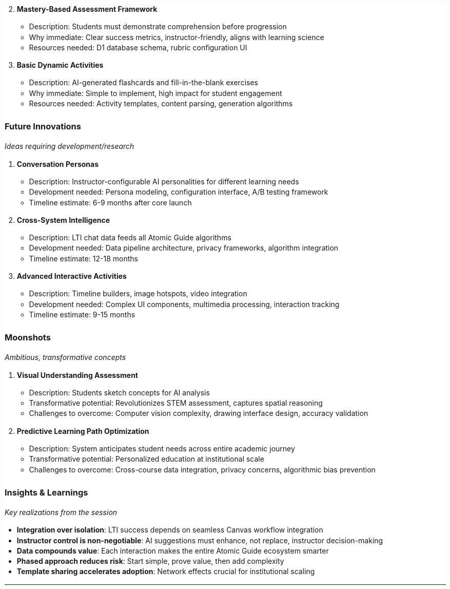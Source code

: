 2. **Mastery-Based Assessment Framework**
   - Description: Students must demonstrate comprehension before progression
   - Why immediate: Clear success metrics, instructor-friendly, aligns with learning science
   - Resources needed: D1 database schema, rubric configuration UI

3. **Basic Dynamic Activities**
   - Description: AI-generated flashcards and fill-in-the-blank exercises
   - Why immediate: Simple to implement, high impact for student engagement
   - Resources needed: Activity templates, content parsing, generation algorithms

### Future Innovations
*Ideas requiring development/research*

1. **Conversation Personas**
   - Description: Instructor-configurable AI personalities for different learning needs
   - Development needed: Persona modeling, configuration interface, A/B testing framework
   - Timeline estimate: 6-9 months after core launch

2. **Cross-System Intelligence**
   - Description: LTI chat data feeds all Atomic Guide algorithms
   - Development needed: Data pipeline architecture, privacy frameworks, algorithm integration
   - Timeline estimate: 12-18 months

3. **Advanced Interactive Activities**
   - Description: Timeline builders, image hotspots, video integration
   - Development needed: Complex UI components, multimedia processing, interaction tracking
   - Timeline estimate: 9-15 months

### Moonshots
*Ambitious, transformative concepts*

1. **Visual Understanding Assessment**
   - Description: Students sketch concepts for AI analysis
   - Transformative potential: Revolutionizes STEM assessment, captures spatial reasoning
   - Challenges to overcome: Computer vision complexity, drawing interface design, accuracy validation

2. **Predictive Learning Path Optimization**
   - Description: System anticipates student needs across entire academic journey
   - Transformative potential: Personalized education at institutional scale
   - Challenges to overcome: Cross-course data integration, privacy concerns, algorithmic bias prevention

### Insights & Learnings
*Key realizations from the session*

- **Integration over isolation**: LTI success depends on seamless Canvas workflow integration
- **Instructor control is non-negotiable**: AI suggestions must enhance, not replace, instructor decision-making
- **Data compounds value**: Each interaction makes the entire Atomic Guide ecosystem smarter
- **Phased approach reduces risk**: Start simple, prove value, then add complexity
- **Template sharing accelerates adoption**: Network effects crucial for institutional scaling

---
